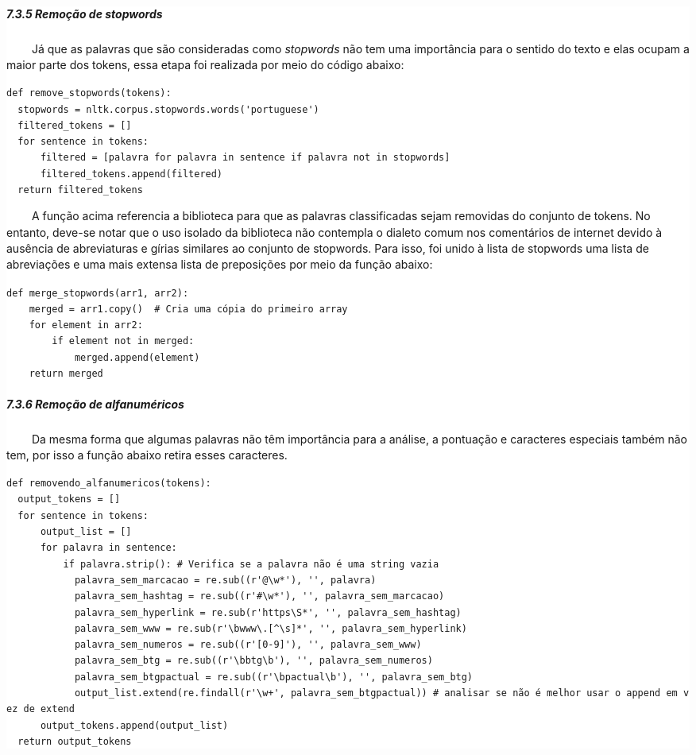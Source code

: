 ##### 7.3.5 Remoção de stopwords

&emsp;&emsp; Já que as palavras que são consideradas como _stopwords_ não tem uma importância para o sentido do texto e elas ocupam a maior parte dos tokens, essa etapa foi realizada por meio do código abaixo:
```
def remove_stopwords(tokens):
  stopwords = nltk.corpus.stopwords.words('portuguese')
  filtered_tokens = []
  for sentence in tokens:
      filtered = [palavra for palavra in sentence if palavra not in stopwords]
      filtered_tokens.append(filtered)
  return filtered_tokens
```
&emsp;&emsp; A função acima referencia a biblioteca para que as palavras classificadas sejam removidas do conjunto de tokens. No entanto, deve-se notar que o uso isolado da biblioteca não contempla o dialeto comum nos comentários	de internet devido à ausência de abreviaturas e gírias similares ao conjunto de stopwords. Para isso, foi unido à lista de stopwords uma lista de abreviações e uma mais extensa lista de preposições por meio da função abaixo:

```
def merge_stopwords(arr1, arr2):
    merged = arr1.copy()  # Cria uma cópia do primeiro array
    for element in arr2:
        if element not in merged:
            merged.append(element)  
    return merged
```


##### 7.3.6 Remoção de alfanuméricos

&emsp;&emsp; Da mesma forma que algumas palavras não têm importância para a análise, a pontuação e caracteres especiais também não tem, por isso a função abaixo retira esses caracteres. 
```
def removendo_alfanumericos(tokens):
  output_tokens = []
  for sentence in tokens:
      output_list = []
      for palavra in sentence:
          if palavra.strip(): # Verifica se a palavra não é uma string vazia
            palavra_sem_marcacao = re.sub((r'@\w*'), '', palavra)
            palavra_sem_hashtag = re.sub((r'#\w*'), '', palavra_sem_marcacao)
            palavra_sem_hyperlink = re.sub(r'https\S*', '', palavra_sem_hashtag)
            palavra_sem_www = re.sub(r'\bwww\.[^\s]*', '', palavra_sem_hyperlink)
            palavra_sem_numeros = re.sub((r'[0-9]'), '', palavra_sem_www)
            palavra_sem_btg = re.sub((r'\bbtg\b'), '', palavra_sem_numeros)
            palavra_sem_btgpactual = re.sub((r'\bpactual\b'), '', palavra_sem_btg)
            output_list.extend(re.findall(r'\w+', palavra_sem_btgpactual)) # analisar se não é melhor usar o append em vez de extend
      output_tokens.append(output_list)
  return output_tokens
```
